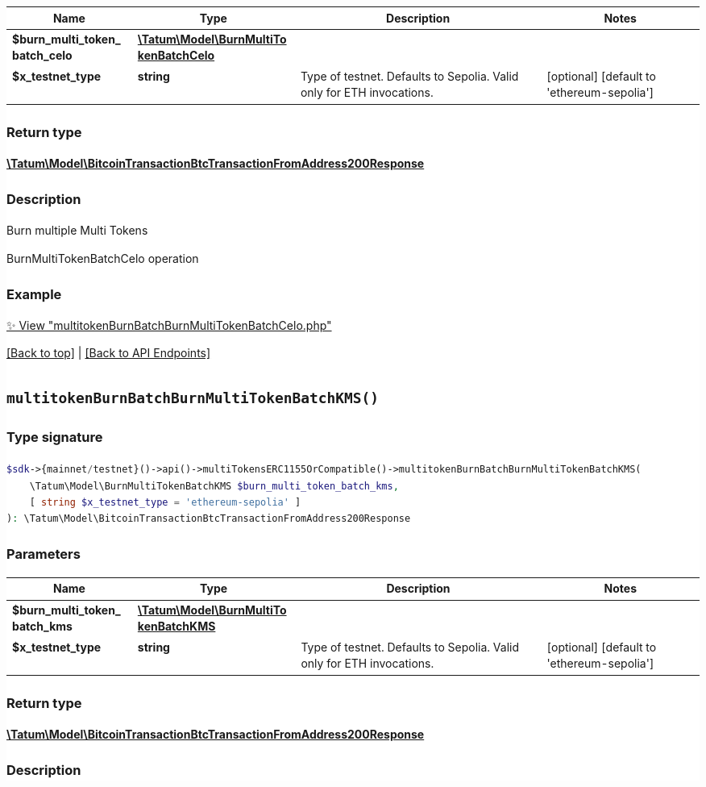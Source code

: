 Name | Type | Description  | Notes
------------- | ------------- | ------------- | -------------
 **$burn_multi_token_batch_celo** | [**\Tatum\Model\BurnMultiTokenBatchCelo**](../Model/BurnMultiTokenBatchCelo.md) |  |
 **$x_testnet_type** | **string**  | Type of testnet. Defaults to Sepolia. Valid only for ETH invocations. | [optional] [default to &#39;ethereum-sepolia&#39;]

### Return type

[**\Tatum\Model\BitcoinTransactionBtcTransactionFromAddress200Response**](../Model/BitcoinTransactionBtcTransactionFromAddress200Response.md)

### Description

Burn multiple Multi Tokens

BurnMultiTokenBatchCelo operation

### Example

[✨ View "multitokenBurnBatchBurnMultiTokenBatchCelo.php"](../../examples/Api/MultiTokensERC1155OrCompatibleApi/multitokenBurnBatchBurnMultiTokenBatchCelo.php)

[[Back to top]](#) | [[Back to API Endpoints]](../index.md#api-endpoints)

## `multitokenBurnBatchBurnMultiTokenBatchKMS()`

### Type signature

```php
$sdk->{mainnet/testnet}()->api()->multiTokensERC1155OrCompatible()->multitokenBurnBatchBurnMultiTokenBatchKMS(
    \Tatum\Model\BurnMultiTokenBatchKMS $burn_multi_token_batch_kms,
    [ string $x_testnet_type = 'ethereum-sepolia' ]
): \Tatum\Model\BitcoinTransactionBtcTransactionFromAddress200Response
```

### Parameters

Name | Type | Description  | Notes
------------- | ------------- | ------------- | -------------
 **$burn_multi_token_batch_kms** | [**\Tatum\Model\BurnMultiTokenBatchKMS**](../Model/BurnMultiTokenBatchKMS.md) |  |
 **$x_testnet_type** | **string**  | Type of testnet. Defaults to Sepolia. Valid only for ETH invocations. | [optional] [default to &#39;ethereum-sepolia&#39;]

### Return type

[**\Tatum\Model\BitcoinTransactionBtcTransactionFromAddress200Response**](../Model/BitcoinTransactionBtcTransactionFromAddress200Response.md)

### Description
